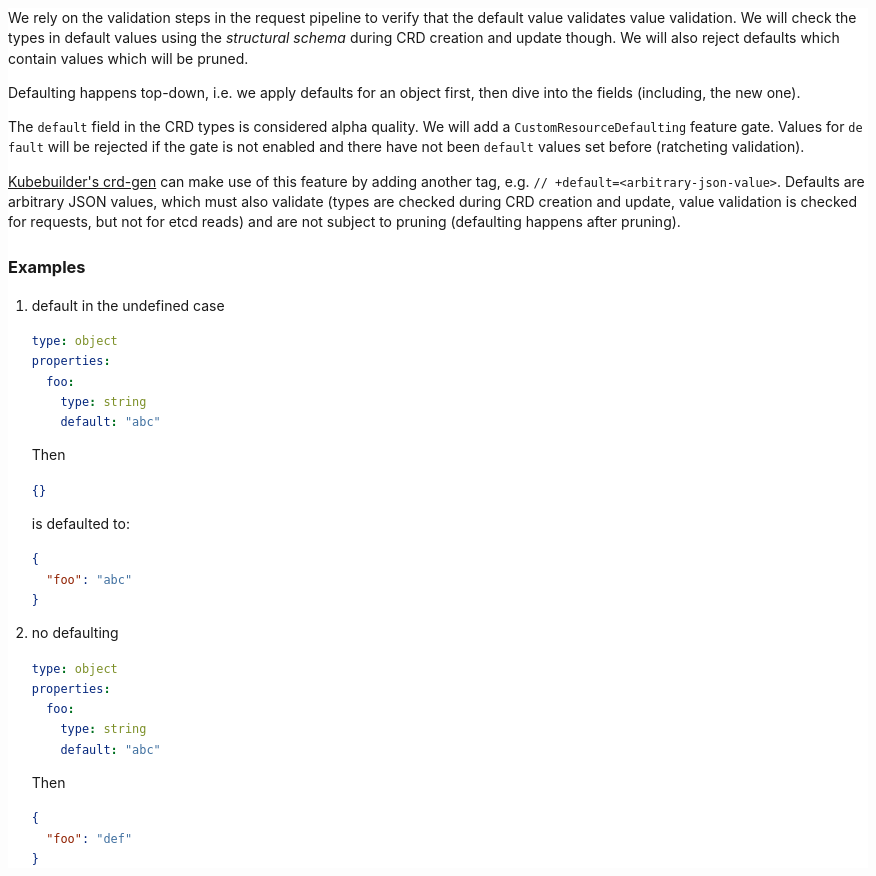 We rely on the validation steps in the request pipeline to verify that the default value validates value validation. We will check the types in default values using the _structural schema_ during CRD creation and update though. We will also reject defaults which contain values which will be pruned.

Defaulting happens top-down, i.e. we apply defaults for an object first, then dive into the fields (including, the new one).

The `default` field in the CRD types is considered alpha quality. We will add a `CustomResourceDefaulting` feature gate. Values for `default` will be rejected if the gate is not enabled and there have not been `default` values set before (ratcheting validation). 

[Kubebuilder's crd-gen](https://github.com/kubernetes-sigs/controller-tools/tree/master/cmd/crd) can make use of this feature by adding another tag, e.g. `// +default=<arbitrary-json-value>`. Defaults are arbitrary JSON values, which must also validate (types are checked during CRD creation and update, value validation is checked for requests, but not for etcd reads) and are not subject to pruning (defaulting happens after pruning).

### Examples

1. default in the undefined case

   ```yaml
   type: object
   properties:
     foo:
       type: string
       default: "abc"
   ```

   Then
   
   ```json
   {}
   ```
   
   is defaulted to:
   
   ```json
   {
     "foo": "abc"
   }
   ```
   
2. no defaulting

   ```yaml
   type: object
   properties:
     foo:
       type: string
       default: "abc"
   ```

   Then
   
   ```json
   {
     "foo": "def"
   }
   ```
   